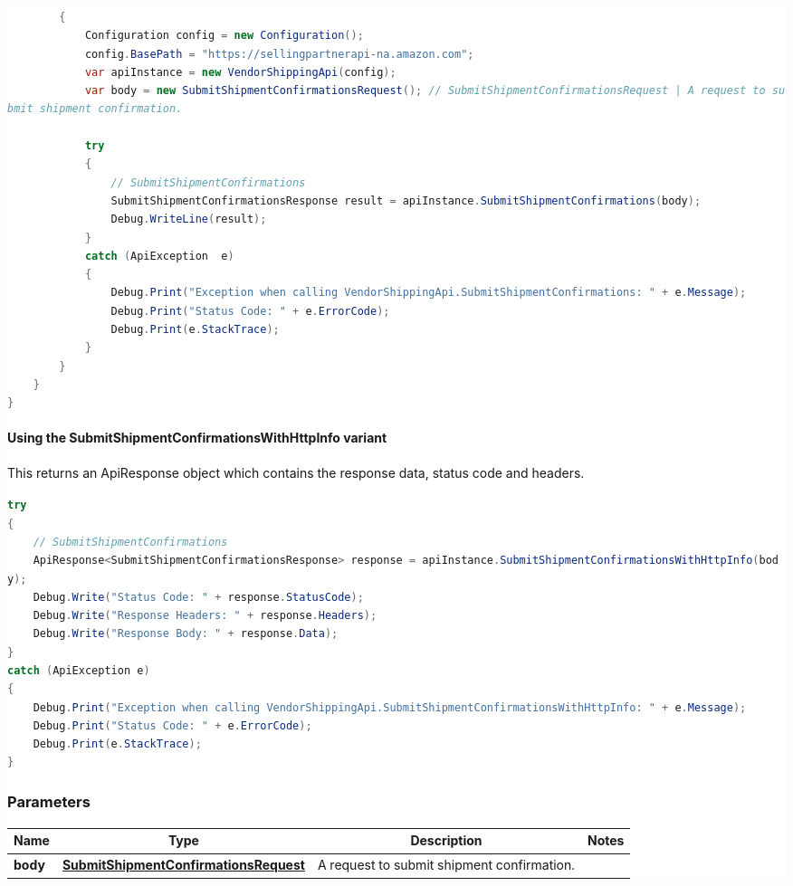 ```csharp
        {
            Configuration config = new Configuration();
            config.BasePath = "https://sellingpartnerapi-na.amazon.com";
            var apiInstance = new VendorShippingApi(config);
            var body = new SubmitShipmentConfirmationsRequest(); // SubmitShipmentConfirmationsRequest | A request to submit shipment confirmation.

            try
            {
                // SubmitShipmentConfirmations
                SubmitShipmentConfirmationsResponse result = apiInstance.SubmitShipmentConfirmations(body);
                Debug.WriteLine(result);
            }
            catch (ApiException  e)
            {
                Debug.Print("Exception when calling VendorShippingApi.SubmitShipmentConfirmations: " + e.Message);
                Debug.Print("Status Code: " + e.ErrorCode);
                Debug.Print(e.StackTrace);
            }
        }
    }
}
```

#### Using the SubmitShipmentConfirmationsWithHttpInfo variant
This returns an ApiResponse object which contains the response data, status code and headers.

```csharp
try
{
    // SubmitShipmentConfirmations
    ApiResponse<SubmitShipmentConfirmationsResponse> response = apiInstance.SubmitShipmentConfirmationsWithHttpInfo(body);
    Debug.Write("Status Code: " + response.StatusCode);
    Debug.Write("Response Headers: " + response.Headers);
    Debug.Write("Response Body: " + response.Data);
}
catch (ApiException e)
{
    Debug.Print("Exception when calling VendorShippingApi.SubmitShipmentConfirmationsWithHttpInfo: " + e.Message);
    Debug.Print("Status Code: " + e.ErrorCode);
    Debug.Print(e.StackTrace);
}
```

### Parameters

| Name | Type | Description | Notes |
|------|------|-------------|-------|
| **body** | [**SubmitShipmentConfirmationsRequest**](SubmitShipmentConfirmationsRequest.md) | A request to submit shipment confirmation. |  |
